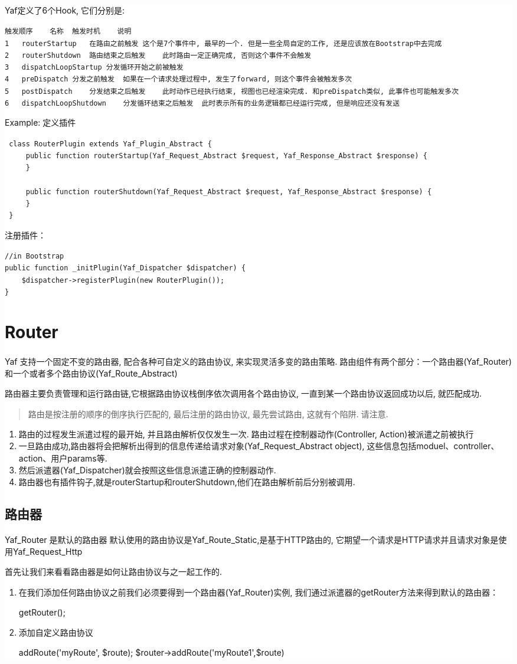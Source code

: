 Yaf定义了6个Hook, 它们分别是:

	触发顺序	名称	触发时机	说明
	1	routerStartup	在路由之前触发	这个是7个事件中, 最早的一个. 但是一些全局自定的工作, 还是应该放在Bootstrap中去完成
	2	routerShutdown	路由结束之后触发	此时路由一定正确完成, 否则这个事件不会触发
	3	dispatchLoopStartup	分发循环开始之前被触发	 
	4	preDispatch	分发之前触发	如果在一个请求处理过程中, 发生了forward, 则这个事件会被触发多次
	5	postDispatch	分发结束之后触发	此时动作已经执行结束, 视图也已经渲染完成. 和preDispatch类似, 此事件也可能触发多次
	6	dispatchLoopShutdown	分发循环结束之后触发	此时表示所有的业务逻辑都已经运行完成, 但是响应还没有发送

Example: 定义插件

     class RouterPlugin extends Yaf_Plugin_Abstract {
		 public function routerStartup(Yaf_Request_Abstract $request, Yaf_Response_Abstract $response) {
		 }

		 public function routerShutdown(Yaf_Request_Abstract $request, Yaf_Response_Abstract $response) {
		 }
     }

注册插件：

	//in Bootstrap
	public function _initPlugin(Yaf_Dispatcher $dispatcher) {
        $dispatcher->registerPlugin(new RouterPlugin());
    }

# Router
Yaf 支持一个固定不变的路由器, 配合各种可自定义的路由协议, 来实现灵活多变的路由策略.
路由组件有两个部分：一个路由器(Yaf_Router)和一个或者多个路由协议(Yaf_Route_Abstract)

路由器主要负责管理和运行路由链,它根据路由协议栈倒序依次调用各个路由协议, 一直到某一个路由协议返回成功以后, 就匹配成功.

> 路由是按注册的顺序的倒序执行匹配的, 最后注册的路由协议, 最先尝试路由, 这就有个陷阱. 请注意.

1. 路由的过程发生派遣过程的最开始, 并且路由解析仅仅发生一次.  路由过程在控制器动作(Controller, Action)被派遣之前被执行
2. 一旦路由成功,路由器将会把解析出得到的信息传递给请求对象(Yaf_Request_Abstract object), 这些信息包括moduel、controller、action、用户params等. 
3. 然后派遣器(Yaf_Dispatcher)就会按照这些信息派遣正确的控制器动作. 
4. 路由器也有插件钩子,就是routerStartup和routerShutdown,他们在路由解析前后分别被调用.

## 路由器
Yaf_Router 是默认的路由器
默认使用的路由协议是Yaf_Route_Static,是基于HTTP路由的, 它期望一个请求是HTTP请求并且请求对象是使用Yaf_Request_Http

首先让我们来看看路由器是如何让路由协议与之一起工作的. 

1. 在我们添加任何路由协议之前我们必须要得到一个路由器(Yaf_Router)实例, 我们通过派遣器的getRouter方法来得到默认的路由器：

	<?php
     //通过派遣器得到默认的路由器
     $router = Yaf_Dispatcher::getInstance()->getRouter();

2. 添加自定义路由协议

	<?php
	$router->addRoute('myRoute', $route);
	$router->addRoute('myRoute1',$route)

